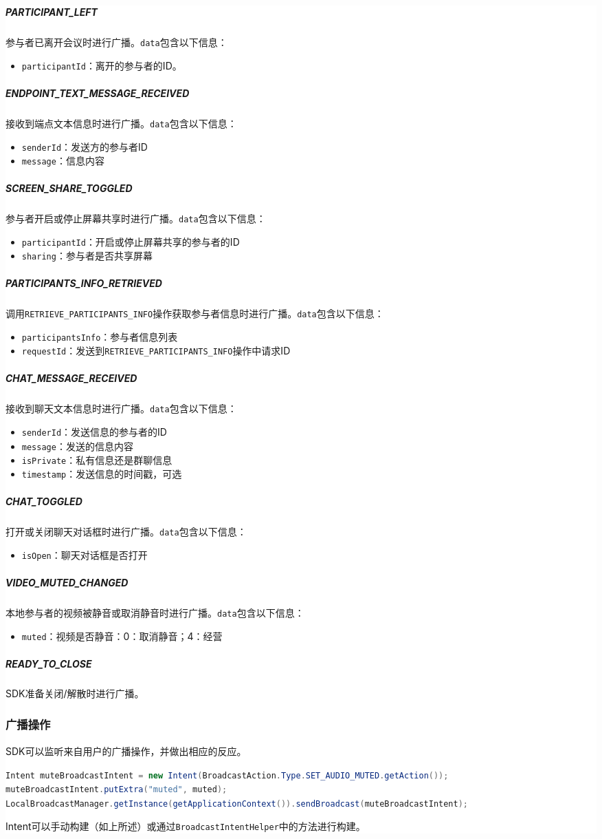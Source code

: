 ##### PARTICIPANT_LEFT

参与者已离开会议时进行广播。`data`包含以下信息：
+ `participantId`：离开的参与者的ID。

##### ENDPOINT_TEXT_MESSAGE_RECEIVED

接收到端点文本信息时进行广播。`data`包含以下信息：
+ `senderId`：发送方的参与者ID
+ `message`：信息内容

##### SCREEN_SHARE_TOGGLED

参与者开启或停止屏幕共享时进行广播。`data`包含以下信息：
+ `participantId`：开启或停止屏幕共享的参与者的ID
+ `sharing`：参与者是否共享屏幕

##### PARTICIPANTS_INFO_RETRIEVED

调用`RETRIEVE_PARTICIPANTS_INFO`操作获取参与者信息时进行广播。`data`包含以下信息：
+ `participantsInfo`：参与者信息列表
+ `requestId`：发送到`RETRIEVE_PARTICIPANTS_INFO`操作中请求ID

##### CHAT_MESSAGE_RECEIVED

接收到聊天文本信息时进行广播。`data`包含以下信息：
+ `senderId`：发送信息的参与者的ID
+ `message`：发送的信息内容
+ `isPrivate`：私有信息还是群聊信息
+ `timestamp`：发送信息的时间戳，可选

##### CHAT_TOGGLED

打开或关闭聊天对话框时进行广播。`data`包含以下信息：
+ `isOpen`：聊天对话框是否打开

##### VIDEO_MUTED_CHANGED

本地参与者的视频被静音或取消静音时进行广播。`data`包含以下信息：
+ `muted`：视频是否静音：0：取消静音；4：经营

##### READY_TO_CLOSE

SDK准备关闭/解散时进行广播。

### 广播操作

SDK可以监听来自用户的广播操作，并做出相应的反应。

```java
Intent muteBroadcastIntent = new Intent(BroadcastAction.Type.SET_AUDIO_MUTED.getAction());
muteBroadcastIntent.putExtra("muted", muted);
LocalBroadcastManager.getInstance(getApplicationContext()).sendBroadcast(muteBroadcastIntent);
```

Intent可以手动构建（如上所述）或通过`BroadcastIntentHelper`中的方法进行构建。
